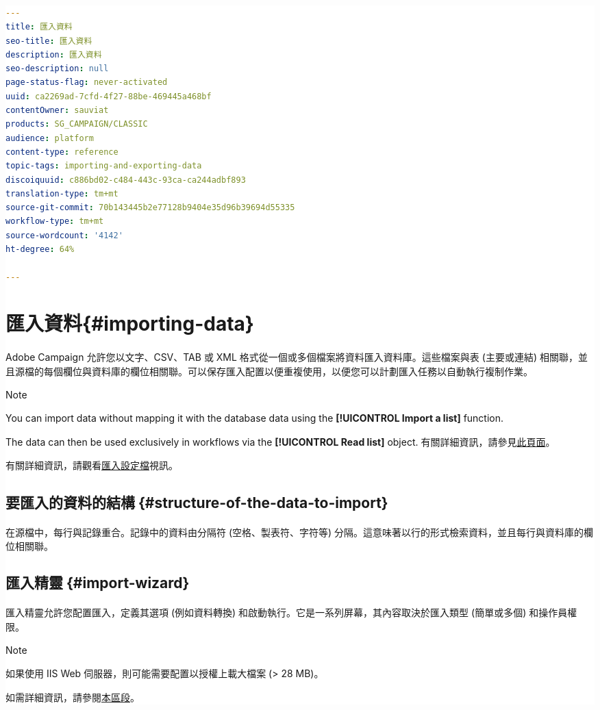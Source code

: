 ```yaml
---
title: 匯入資料
seo-title: 匯入資料
description: 匯入資料
seo-description: null
page-status-flag: never-activated
uuid: ca2269ad-7cfd-4f27-88be-469445a468bf
contentOwner: sauviat
products: SG_CAMPAIGN/CLASSIC
audience: platform
content-type: reference
topic-tags: importing-and-exporting-data
discoiquuid: c886bd02-c484-443c-93ca-ca244adbf893
translation-type: tm+mt
source-git-commit: 70b143445b2e77128b9404e35d96b39694d55335
workflow-type: tm+mt
source-wordcount: '4142'
ht-degree: 64%

---
```



# 匯入資料{#importing-data}

Adobe Campaign 允許您以文字、CSV、TAB 或 XML 格式從一個或多個檔案將資料匯入資料庫。這些檔案與表 (主要或連結) 相關聯，並且源檔的每個欄位與資料庫的欄位相關聯。可以保存匯入配置以便重複使用，以便您可以計劃匯入任務以自動執行複制作業。

>[!NOTE]
>
>You can import data without mapping it with the database data using the **[!UICONTROL Import a list]** function.
>
>The data can then be used exclusively in workflows via the **[!UICONTROL Read list]** object. 有關詳細資訊，請參見[此頁面](../../workflow/using/read-list.md)。
>
>有關詳細資訊，請觀看[匯入設定檔](https://docs.adobe.com/content/help/en/campaign-learn/campaign-classic-tutorials/getting-started/importing-profiles.html)視訊。

## 要匯入的資料的結構 {#structure-of-the-data-to-import}

在源檔中，每行與記錄重合。記錄中的資料由分隔符 (空格、製表符、字符等) 分隔。這意味著以行的形式檢索資料，並且每行與資料庫的欄位相關聯。

## 匯入精靈 {#import-wizard}

匯入精靈允許您配置匯入，定義其選項 (例如資料轉換) 和啟動執行。它是一系列屏幕，其內容取決於匯入類型 (簡單或多個) 和操作員權限。

>[!NOTE]
>
>如果使用 IIS Web 伺服器，則可能需要配置以授權上載大檔案 (> 28 MB)。
>
>如需詳細資訊，請參閱[本區段](../../installation/using/integration-into-a-web-server-for-windows.md#changing-the-upload-file-size-limit)。
